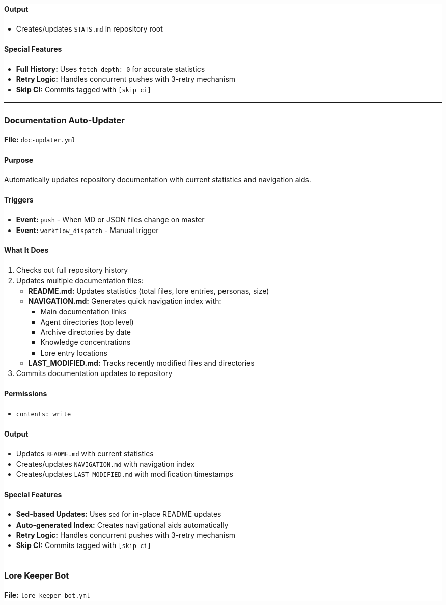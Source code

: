 #### Output
- Creates/updates `STATS.md` in repository root

#### Special Features
- **Full History:** Uses `fetch-depth: 0` for accurate statistics
- **Retry Logic:** Handles concurrent pushes with 3-retry mechanism
- **Skip CI:** Commits tagged with `[skip ci]`

---

### Documentation Auto-Updater
**File:** `doc-updater.yml`

#### Purpose
Automatically updates repository documentation with current statistics and navigation aids.

#### Triggers
- **Event:** `push` - When MD or JSON files change on master
- **Event:** `workflow_dispatch` - Manual trigger

#### What It Does
1. Checks out full repository history
2. Updates multiple documentation files:
   - **README.md:** Updates statistics (total files, lore entries, personas, size)
   - **NAVIGATION.md:** Generates quick navigation index with:
     - Main documentation links
     - Agent directories (top level)
     - Archive directories by date
     - Knowledge concentrations
     - Lore entry locations
   - **LAST_MODIFIED.md:** Tracks recently modified files and directories
3. Commits documentation updates to repository

#### Permissions
- `contents: write`

#### Output
- Updates `README.md` with current statistics
- Creates/updates `NAVIGATION.md` with navigation index
- Creates/updates `LAST_MODIFIED.md` with modification timestamps

#### Special Features
- **Sed-based Updates:** Uses `sed` for in-place README updates
- **Auto-generated Index:** Creates navigational aids automatically
- **Retry Logic:** Handles concurrent pushes with 3-retry mechanism
- **Skip CI:** Commits tagged with `[skip ci]`

---

### Lore Keeper Bot
**File:** `lore-keeper-bot.yml`
